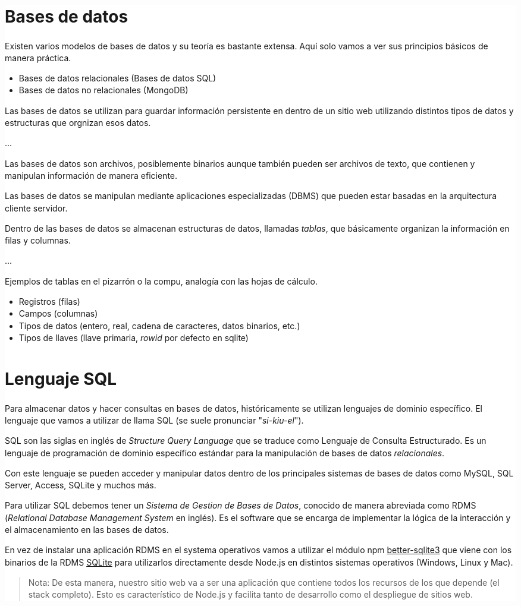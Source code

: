 # Bases de datos

Existen varios modelos de bases de datos y su teoría es bastante extensa. Aquí solo vamos a ver sus principios básicos de manera práctica.

- Bases de datos relacionales (Bases de datos SQL)
- Bases de datos no relacionales (MongoDB)

Las bases de datos se utilizan para guardar información persistente en dentro de un sitio web utilizando distintos tipos de datos y estructuras que orgnizan esos datos.

...

Las bases de datos son archivos, posiblemente binarios aunque también pueden ser archivos de texto, que contienen y manipulan información de manera eficiente.

Las bases de datos se manipulan mediante aplicaciones especializadas (DBMS) que pueden estar basadas en la arquitectura cliente servidor.

Dentro de las bases de datos se almacenan estructuras de datos, llamadas _tablas_, que básicamente organizan la información en filas y columnas.

...

Ejemplos de tablas en el pizarrón o la compu, analogía con las hojas de cálculo.

- Registros (filas)
- Campos (columnas)
- Tipos de datos (entero, real, cadena de caracteres, datos binarios, etc.)
- Tipos de llaves (llave primaria, _rowid_ por defecto en sqlite)


# Lenguaje SQL

Para almacenar datos y hacer consultas en bases de datos, históricamente se utilizan lenguajes de dominio específico. El lenguaje que vamos a utilizar de llama SQL (se suele pronunciar "_si-kiu-el_").

SQL son las siglas en inglés de _Structure Query Language_ que se traduce como Lenguaje de Consulta Estructurado. Es un lenguaje de programación de dominio específico estándar para la manipulación de bases de datos _relacionales_.

Con este lenguaje se pueden acceder y manipular datos dentro de los principales sistemas de bases de datos como MySQL, SQL Server, Access, SQLite y muchos más.

Para utilizar SQL debemos tener un _Sistema de Gestion de Bases de Datos_, conocido de manera abreviada como RDMS (_Relational Database Management System_ en inglés). Es el software que se encarga de implementar la lógica de la interacción y el almacenamiento en las bases de datos.

En vez de instalar una aplicación RDMS en el systema operativos vamos a utilizar el módulo npm [better-sqlite3](https://www.npmjs.com/package/better-sqlite3) que viene con los binarios de la RDMS [SQLite](https://sqlite.org) para utilizarlos directamente desde Node.js en distintos sistemas operativos (Windows, Linux y Mac).

> Nota: De esta manera, nuestro sitio web va a ser una aplicación que contiene todos los recursos de los que depende (el stack completo). Esto es característico de Node.js y facilita tanto de desarrollo como el despliegue de sitios web.
